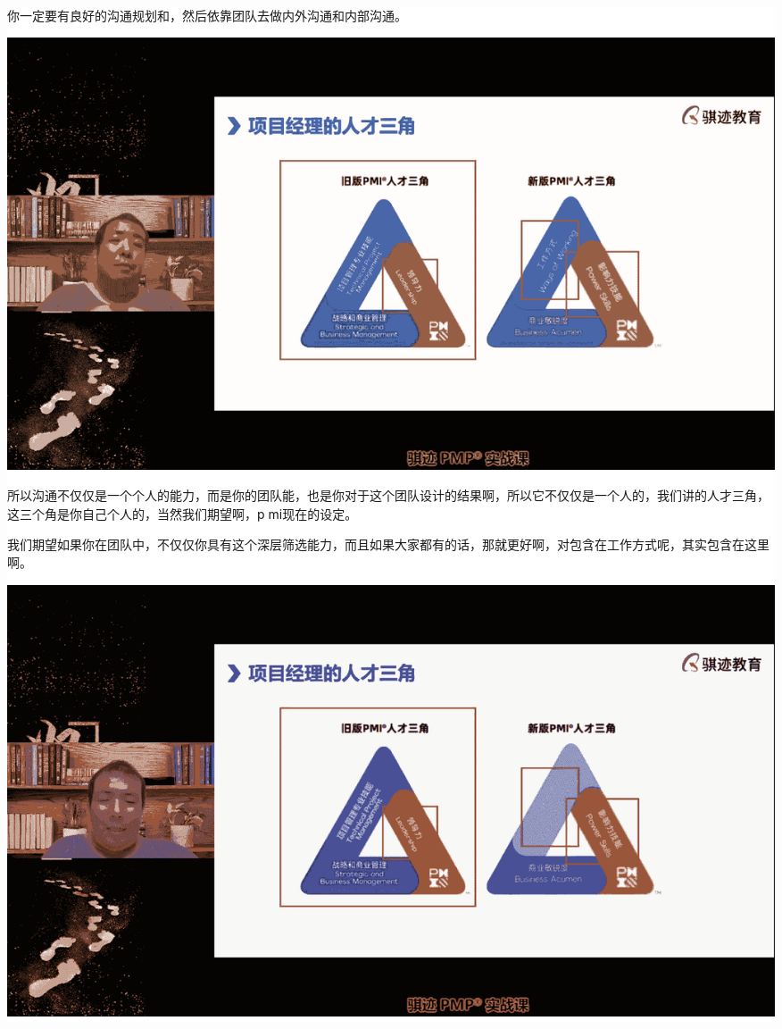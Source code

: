 你一定要有良好的沟通规划和，然后依靠团队去做内外沟通和内部沟通。

![](img/d27ba452ac039700e93b132ad088b097_100.png)

所以沟通不仅仅是一个个人的能力，而是你的团队能，也是你对于这个团队设计的结果啊，所以它不仅仅是一个人的，我们讲的人才三角，这三个角是你自己个人的，当然我们期望啊，p mi现在的设定。

我们期望如果你在团队中，不仅仅你具有这个深层筛选能力，而且如果大家都有的话，那就更好啊，对包含在工作方式呢，其实包含在这里啊。



![](img/d27ba452ac039700e93b132ad088b097_102.png)
